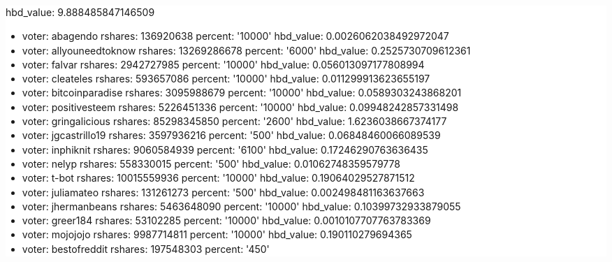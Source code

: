   hbd_value: 9.888485847146509
- voter: abagendo
  rshares: 136920638
  percent: '10000'
  hbd_value: 0.0026062038492972047
- voter: allyouneedtoknow
  rshares: 13269286678
  percent: '6000'
  hbd_value: 0.2525730709612361
- voter: falvar
  rshares: 2942727985
  percent: '10000'
  hbd_value: 0.056013097177808994
- voter: cleateles
  rshares: 593657086
  percent: '10000'
  hbd_value: 0.011299913623655197
- voter: bitcoinparadise
  rshares: 3095988679
  percent: '10000'
  hbd_value: 0.0589303243868201
- voter: positivesteem
  rshares: 5226451336
  percent: '10000'
  hbd_value: 0.09948242857331498
- voter: gringalicious
  rshares: 85298345850
  percent: '2600'
  hbd_value: 1.6236038667374177
- voter: jgcastrillo19
  rshares: 3597936216
  percent: '500'
  hbd_value: 0.06848460066089539
- voter: inphiknit
  rshares: 9060584939
  percent: '6100'
  hbd_value: 0.17246290763636435
- voter: nelyp
  rshares: 558330015
  percent: '500'
  hbd_value: 0.01062748359579778
- voter: t-bot
  rshares: 10015559936
  percent: '10000'
  hbd_value: 0.19064029527871512
- voter: juliamateo
  rshares: 131261273
  percent: '500'
  hbd_value: 0.002498481163637663
- voter: jhermanbeans
  rshares: 5463648090
  percent: '10000'
  hbd_value: 0.10399732933879055
- voter: greer184
  rshares: 53102285
  percent: '10000'
  hbd_value: 0.0010107707763783369
- voter: mojojojo
  rshares: 9987714811
  percent: '10000'
  hbd_value: 0.190110279694365
- voter: bestofreddit
  rshares: 197548303
  percent: '450'